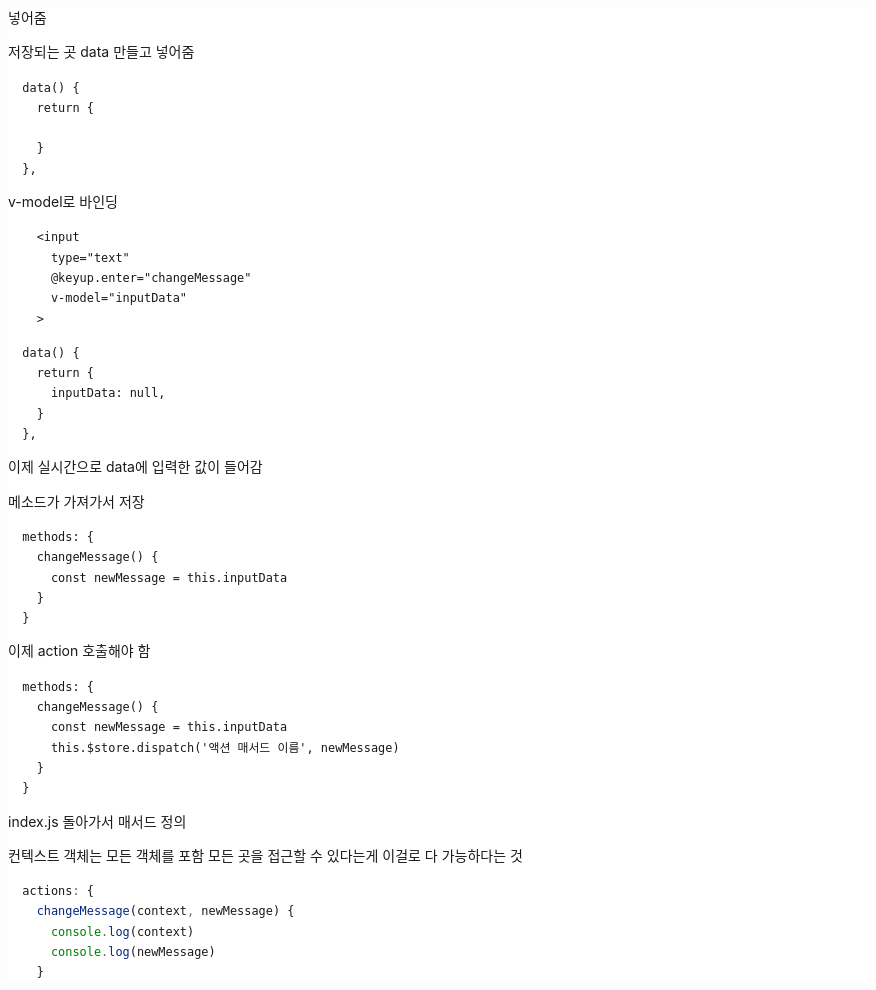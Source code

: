 넣어줌

저장되는 곳 data 만들고 넣어줌

```vue
  data() {
    return {
      
    }
  },
```

v-model로 바인딩

```vue
    <input
      type="text"
      @keyup.enter="changeMessage"
      v-model="inputData"
    >
```

```vue
  data() {
    return {
      inputData: null,
    }
  },
```

이제 실시간으로 data에 입력한 값이 들어감

메소드가 가져가서 저장

```vue
  methods: {
    changeMessage() {
      const newMessage = this.inputData
    }
  }
```

이제 action 호출해야 함

```vu
  methods: {
    changeMessage() {
      const newMessage = this.inputData
      this.$store.dispatch('액션 매서드 이름', newMessage)
    }
  }
```

index.js 돌아가서 매서드 정의

컨텍스트 객체는 모든 객체를 포함 모든 곳을 접근할 수 있다는게 이걸로 다 가능하다는 것

```javascript
  actions: {
    changeMessage(context, newMessage) {
      console.log(context)
      console.log(newMessage)
    }
```
